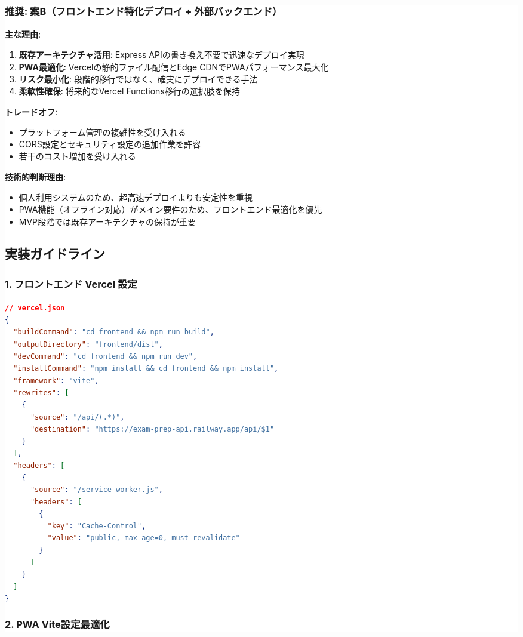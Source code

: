### 推奨: 案B（フロントエンド特化デプロイ + 外部バックエンド）

**主な理由**:
1. **既存アーキテクチャ活用**: Express APIの書き換え不要で迅速なデプロイ実現
2. **PWA最適化**: Vercelの静的ファイル配信とEdge CDNでPWAパフォーマンス最大化
3. **リスク最小化**: 段階的移行ではなく、確実にデプロイできる手法
4. **柔軟性確保**: 将来的なVercel Functions移行の選択肢を保持

**トレードオフ**:
- プラットフォーム管理の複雑性を受け入れる
- CORS設定とセキュリティ設定の追加作業を許容
- 若干のコスト増加を受け入れる

**技術的判断理由**:
- 個人利用システムのため、超高速デプロイよりも安定性を重視
- PWA機能（オフライン対応）がメイン要件のため、フロントエンド最適化を優先
- MVP段階では既存アーキテクチャの保持が重要

## 実装ガイドライン

### 1. フロントエンド Vercel 設定

```json
// vercel.json
{
  "buildCommand": "cd frontend && npm run build",
  "outputDirectory": "frontend/dist",
  "devCommand": "cd frontend && npm run dev",
  "installCommand": "npm install && cd frontend && npm install",
  "framework": "vite",
  "rewrites": [
    {
      "source": "/api/(.*)",
      "destination": "https://exam-prep-api.railway.app/api/$1"
    }
  ],
  "headers": [
    {
      "source": "/service-worker.js",
      "headers": [
        {
          "key": "Cache-Control",
          "value": "public, max-age=0, must-revalidate"
        }
      ]
    }
  ]
}
```

### 2. PWA Vite設定最適化
